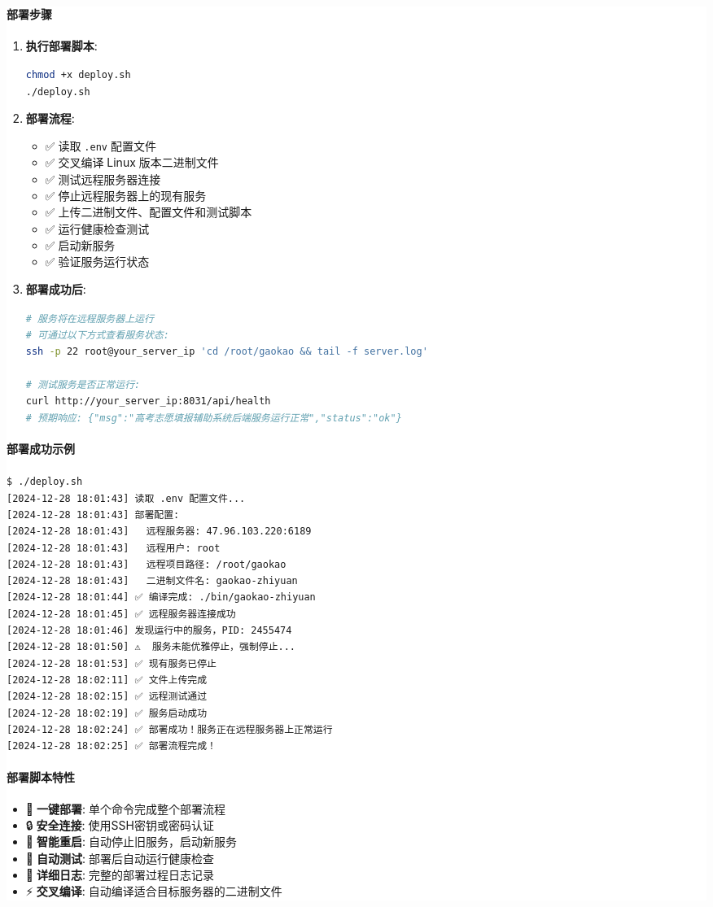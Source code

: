 #### 部署步骤

1. **执行部署脚本**:
   ```bash
   chmod +x deploy.sh
   ./deploy.sh
   ```

2. **部署流程**:
   - ✅ 读取 `.env` 配置文件
   - ✅ 交叉编译 Linux 版本二进制文件
   - ✅ 测试远程服务器连接
   - ✅ 停止远程服务器上的现有服务
   - ✅ 上传二进制文件、配置文件和测试脚本
   - ✅ 运行健康检查测试
   - ✅ 启动新服务
   - ✅ 验证服务运行状态

3. **部署成功后**:
   ```bash
   # 服务将在远程服务器上运行
   # 可通过以下方式查看服务状态:
   ssh -p 22 root@your_server_ip 'cd /root/gaokao && tail -f server.log'
   
   # 测试服务是否正常运行:
   curl http://your_server_ip:8031/api/health
   # 预期响应: {"msg":"高考志愿填报辅助系统后端服务运行正常","status":"ok"}
   ```

#### 部署成功示例

```bash
$ ./deploy.sh
[2024-12-28 18:01:43] 读取 .env 配置文件...
[2024-12-28 18:01:43] 部署配置:
[2024-12-28 18:01:43]   远程服务器: 47.96.103.220:6189
[2024-12-28 18:01:43]   远程用户: root
[2024-12-28 18:01:43]   远程项目路径: /root/gaokao
[2024-12-28 18:01:43]   二进制文件名: gaokao-zhiyuan
[2024-12-28 18:01:44] ✅ 编译完成: ./bin/gaokao-zhiyuan
[2024-12-28 18:01:45] ✅ 远程服务器连接成功
[2024-12-28 18:01:46] 发现运行中的服务，PID: 2455474
[2024-12-28 18:01:50] ⚠️  服务未能优雅停止，强制停止...
[2024-12-28 18:01:53] ✅ 现有服务已停止
[2024-12-28 18:02:11] ✅ 文件上传完成
[2024-12-28 18:02:15] ✅ 远程测试通过
[2024-12-28 18:02:19] ✅ 服务启动成功
[2024-12-28 18:02:24] ✅ 部署成功！服务正在远程服务器上正常运行
[2024-12-28 18:02:25] ✅ 部署流程完成！
```

#### 部署脚本特性

- 🚀 **一键部署**: 单个命令完成整个部署流程
- 🔒 **安全连接**: 使用SSH密钥或密码认证
- 🔄 **智能重启**: 自动停止旧服务，启动新服务
- 🧪 **自动测试**: 部署后自动运行健康检查
- 📝 **详细日志**: 完整的部署过程日志记录
- ⚡ **交叉编译**: 自动编译适合目标服务器的二进制文件
